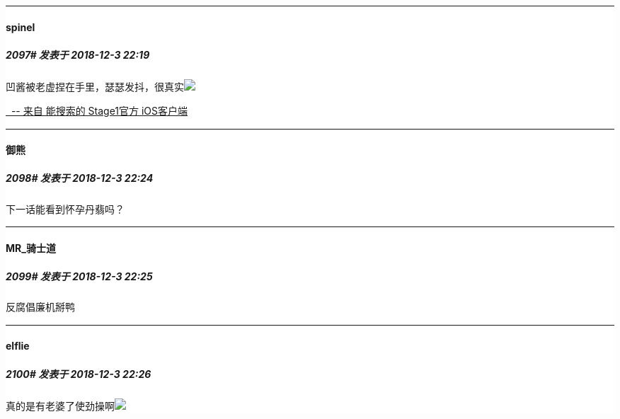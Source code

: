 





-----

####  spinel  
##### 2097#       发表于 2018-12-3 22:19




凹酱被老虚捏在手里，瑟瑟发抖，很真实<img src="https://static.saraba1st.com/image/smiley/face2017/053.png" referrerpolicy="no-referrer">

[  -- 来自 能搜索的 Stage1官方 iOS客户端](https://itunes.apple.com/fi/app/saraba1st/id1221237470?mt=8)







-----

####  御熊  
##### 2098#       发表于 2018-12-3 22:24




下一话能看到怀孕丹翡吗？







-----

####  MR_骑士道  
##### 2099#       发表于 2018-12-3 22:25




反腐倡廉机掰鸭







-----

####  elflie  
##### 2100#       发表于 2018-12-3 22:26




真的是有老婆了使劲操啊<img src="https://static.saraba1st.com/image/smiley/face2017/068.png" referrerpolicy="no-referrer">




